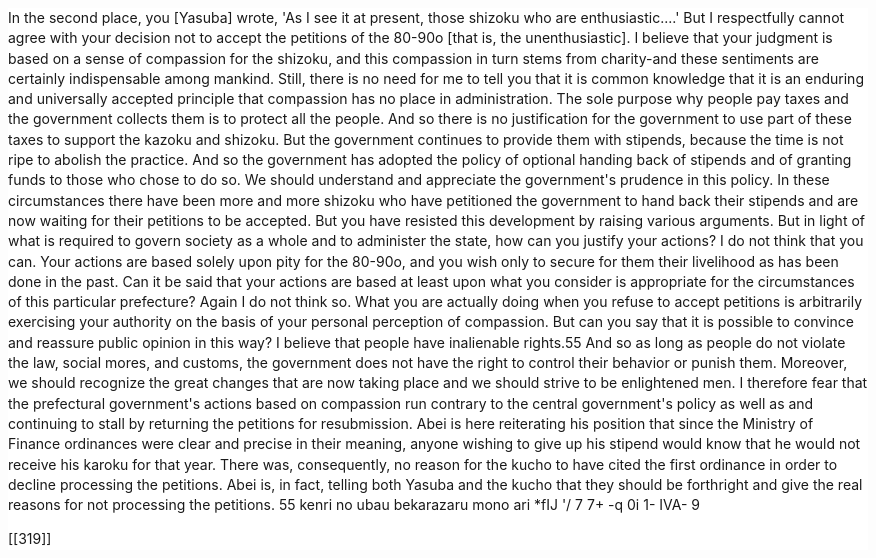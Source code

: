 In the second place, you [Yasuba] wrote, 'As I see it at present, those shizoku who are enthusiastic....' But I respectfully cannot agree with your decision not to accept the petitions of the 80-90o [that is, the unenthusiastic]. I believe that your judgment is based on a sense of compassion for the shizoku, and this compassion in turn stems from charity-and these sentiments are certainly indispensable among mankind. Still, there is no need for me to tell you that it is common knowledge that it is an enduring and universally accepted principle that compassion has no place in administration. The sole purpose why people pay taxes and the government collects them is to protect all the people. And so there is no justification for the government to use part of these taxes to support the kazoku and shizoku. But the government continues to provide them with stipends, because the time is not ripe to abolish the practice. And so the government has adopted the policy of optional handing back of stipends and of granting funds to those who chose to do so. We should understand and appreciate the government's prudence in this policy. In these circumstances there have been more and more shizoku who have petitioned the government to hand back their stipends and are now waiting for their petitions to be accepted. But you have resisted this development by raising various arguments. But in light of what is required to govern society as a whole and to administer the state, how can you justify your actions? I do not think that you can. Your actions are based solely upon pity for the 80-90o, and you wish only to secure for them their livelihood as has been done in the past. Can it be said that your actions are based at least upon what you consider is appropriate for the circumstances of this particular prefecture? Again I do not think so. What you are actually doing when you refuse to accept petitions is arbitrarily exercising your authority on the basis of your personal perception of compassion. But can you say that it is possible to convince and reassure public opinion in this way? I believe that people have inalienable rights.55 And so as long as people do not violate the law, social mores, and customs, the government does not have the right to control their behavior or punish them. Moreover, we should recognize the great changes that are now taking place and we should strive to be enlightened men. I therefore fear that the prefectural government's actions based on compassion run contrary to the central government's policy as well as and continuing to stall by returning the petitions for resubmission. Abei is here reiterating his position that since the Ministry of Finance ordinances were clear and precise in their meaning, anyone wishing to give up his stipend would know that he would not receive his karoku for that year. There was, consequently, no reason for the kucho to have cited the first ordinance in order to decline processing the petitions. Abei is, in fact, telling both Yasuba and the kucho that they should be forthright and give the real reasons for not processing the petitions. 55 kenri no ubau bekarazaru mono ari \*fIJ '/ 7 7+ -q 0i 1- IVA- 9 

[[319]]
